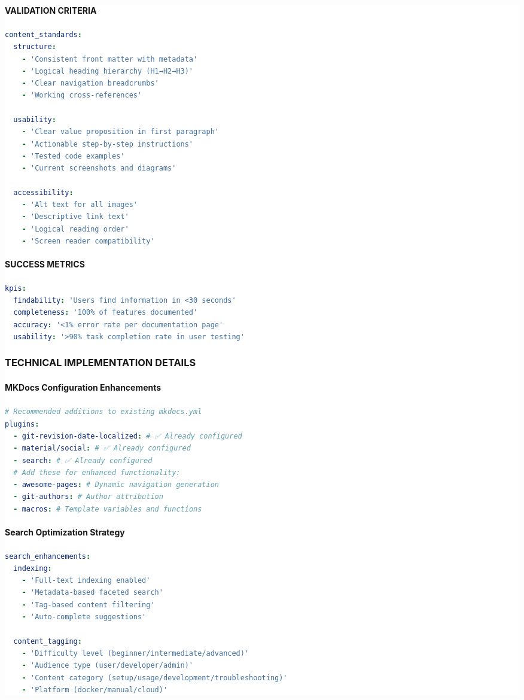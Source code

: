 #### VALIDATION CRITERIA

```yaml
content_standards:
  structure:
    - 'Consistent front matter with metadata'
    - 'Logical heading hierarchy (H1→H2→H3)'
    - 'Clear navigation breadcrumbs'
    - 'Working cross-references'

  usability:
    - 'Clear value proposition in first paragraph'
    - 'Actionable step-by-step instructions'
    - 'Tested code examples'
    - 'Current screenshots and diagrams'

  accessibility:
    - 'Alt text for all images'
    - 'Descriptive link text'
    - 'Logical reading order'
    - 'Screen reader compatibility'
```

#### SUCCESS METRICS

```yaml
kpis:
  findability: 'Users find information in <30 seconds'
  completeness: '100% of features documented'
  accuracy: '<1% error rate per documentation page'
  usability: '>90% task completion rate in user testing'
```

### TECHNICAL IMPLEMENTATION DETAILS

#### MKDocs Configuration Enhancements

```yaml
# Recommended additions to existing mkdocs.yml
plugins:
  - git-revision-date-localized: # ✅ Already configured
  - material/social: # ✅ Already configured
  - search: # ✅ Already configured
  # Add these for enhanced functionality:
  - awesome-pages: # Dynamic navigation generation
  - git-authors: # Author attribution
  - macros: # Template variables and functions
```

#### Search Optimization Strategy

```yaml
search_enhancements:
  indexing:
    - 'Full-text indexing enabled'
    - 'Metadata-based faceted search'
    - 'Tag-based content filtering'
    - 'Auto-complete suggestions'

  content_tagging:
    - 'Difficulty level (beginner/intermediate/advanced)'
    - 'Audience type (user/developer/admin)'
    - 'Content category (setup/usage/development/troubleshooting)'
    - 'Platform (docker/manual/cloud)'
```
